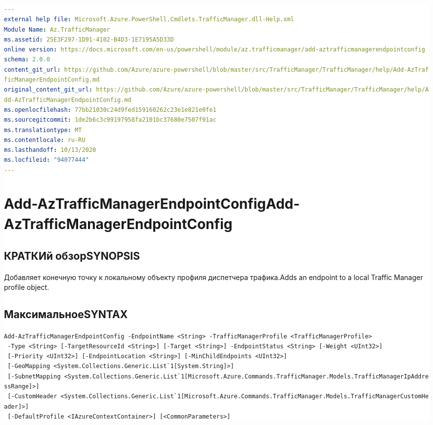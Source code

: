 ```yaml
---
external help file: Microsoft.Azure.PowerShell.Cmdlets.TrafficManager.dll-Help.xml
Module Name: Az.TrafficManager
ms.assetid: 25E3F297-1D91-4102-B4D3-1E7195A5D33D
online version: https://docs.microsoft.com/en-us/powershell/module/az.trafficmanager/add-aztrafficmanagerendpointconfig
schema: 2.0.0
content_git_url: https://github.com/Azure/azure-powershell/blob/master/src/TrafficManager/TrafficManager/help/Add-AzTrafficManagerEndpointConfig.md
original_content_git_url: https://github.com/Azure/azure-powershell/blob/master/src/TrafficManager/TrafficManager/help/Add-AzTrafficManagerEndpointConfig.md
ms.openlocfilehash: 77bb21030c24d9fed159160262c23e1e821e0fe1
ms.sourcegitcommit: 1de2b6c3c99197958fa2101bc37680e7507f91ac
ms.translationtype: MT
ms.contentlocale: ru-RU
ms.lasthandoff: 10/13/2020
ms.locfileid: "94077444"
---
```

# <span data-ttu-id="c52dc-101">Add-AzTrafficManagerEndpointConfig</span><span class="sxs-lookup"><span data-stu-id="c52dc-101">Add-AzTrafficManagerEndpointConfig</span></span>

## <span data-ttu-id="c52dc-102">КРАТКИй обзор</span><span class="sxs-lookup"><span data-stu-id="c52dc-102">SYNOPSIS</span></span>
<span data-ttu-id="c52dc-103">Добавляет конечную точку к локальному объекту профиля диспетчера трафика.</span><span class="sxs-lookup"><span data-stu-id="c52dc-103">Adds an endpoint to a local Traffic Manager profile object.</span></span>

## <span data-ttu-id="c52dc-104">Максимальное</span><span class="sxs-lookup"><span data-stu-id="c52dc-104">SYNTAX</span></span>

```
Add-AzTrafficManagerEndpointConfig -EndpointName <String> -TrafficManagerProfile <TrafficManagerProfile>
 -Type <String> [-TargetResourceId <String>] [-Target <String>] -EndpointStatus <String> [-Weight <UInt32>]
 [-Priority <UInt32>] [-EndpointLocation <String>] [-MinChildEndpoints <UInt32>]
 [-GeoMapping <System.Collections.Generic.List`1[System.String]>]
 [-SubnetMapping <System.Collections.Generic.List`1[Microsoft.Azure.Commands.TrafficManager.Models.TrafficManagerIpAddressRange]>]
 [-CustomHeader <System.Collections.Generic.List`1[Microsoft.Azure.Commands.TrafficManager.Models.TrafficManagerCustomHeader]>]
 [-DefaultProfile <IAzureContextContainer>] [<CommonParameters>]
```
